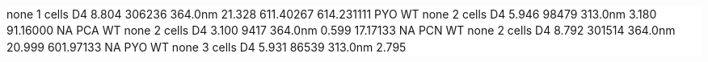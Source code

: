    <td style="text-align:left;"> none </td>
   <td style="text-align:right;"> 1 </td>
   <td style="text-align:left;"> cells </td>
   <td style="text-align:left;"> D4 </td>
   <td style="text-align:right;"> 8.804 </td>
   <td style="text-align:right;"> 306236 </td>
   <td style="text-align:left;"> 364.0nm </td>
   <td style="text-align:right;"> 21.328 </td>
   <td style="text-align:right;"> 611.40267 </td>
   <td style="text-align:right;"> 614.231111 </td>
  </tr>
  <tr>
   <td style="text-align:left;"> PYO </td>
   <td style="text-align:left;"> WT </td>
   <td style="text-align:left;"> none </td>
   <td style="text-align:right;"> 2 </td>
   <td style="text-align:left;"> cells </td>
   <td style="text-align:left;"> D4 </td>
   <td style="text-align:right;"> 5.946 </td>
   <td style="text-align:right;"> 98479 </td>
   <td style="text-align:left;"> 313.0nm </td>
   <td style="text-align:right;"> 3.180 </td>
   <td style="text-align:right;"> 91.16000 </td>
   <td style="text-align:right;"> NA </td>
  </tr>
  <tr>
   <td style="text-align:left;"> PCA </td>
   <td style="text-align:left;"> WT </td>
   <td style="text-align:left;"> none </td>
   <td style="text-align:right;"> 2 </td>
   <td style="text-align:left;"> cells </td>
   <td style="text-align:left;"> D4 </td>
   <td style="text-align:right;"> 3.100 </td>
   <td style="text-align:right;"> 9417 </td>
   <td style="text-align:left;"> 364.0nm </td>
   <td style="text-align:right;"> 0.599 </td>
   <td style="text-align:right;"> 17.17133 </td>
   <td style="text-align:right;"> NA </td>
  </tr>
  <tr>
   <td style="text-align:left;"> PCN </td>
   <td style="text-align:left;"> WT </td>
   <td style="text-align:left;"> none </td>
   <td style="text-align:right;"> 2 </td>
   <td style="text-align:left;"> cells </td>
   <td style="text-align:left;"> D4 </td>
   <td style="text-align:right;"> 8.792 </td>
   <td style="text-align:right;"> 301514 </td>
   <td style="text-align:left;"> 364.0nm </td>
   <td style="text-align:right;"> 20.999 </td>
   <td style="text-align:right;"> 601.97133 </td>
   <td style="text-align:right;"> NA </td>
  </tr>
  <tr>
   <td style="text-align:left;"> PYO </td>
   <td style="text-align:left;"> WT </td>
   <td style="text-align:left;"> none </td>
   <td style="text-align:right;"> 3 </td>
   <td style="text-align:left;"> cells </td>
   <td style="text-align:left;"> D4 </td>
   <td style="text-align:right;"> 5.931 </td>
   <td style="text-align:right;"> 86539 </td>
   <td style="text-align:left;"> 313.0nm </td>
   <td style="text-align:right;"> 2.795 </td>